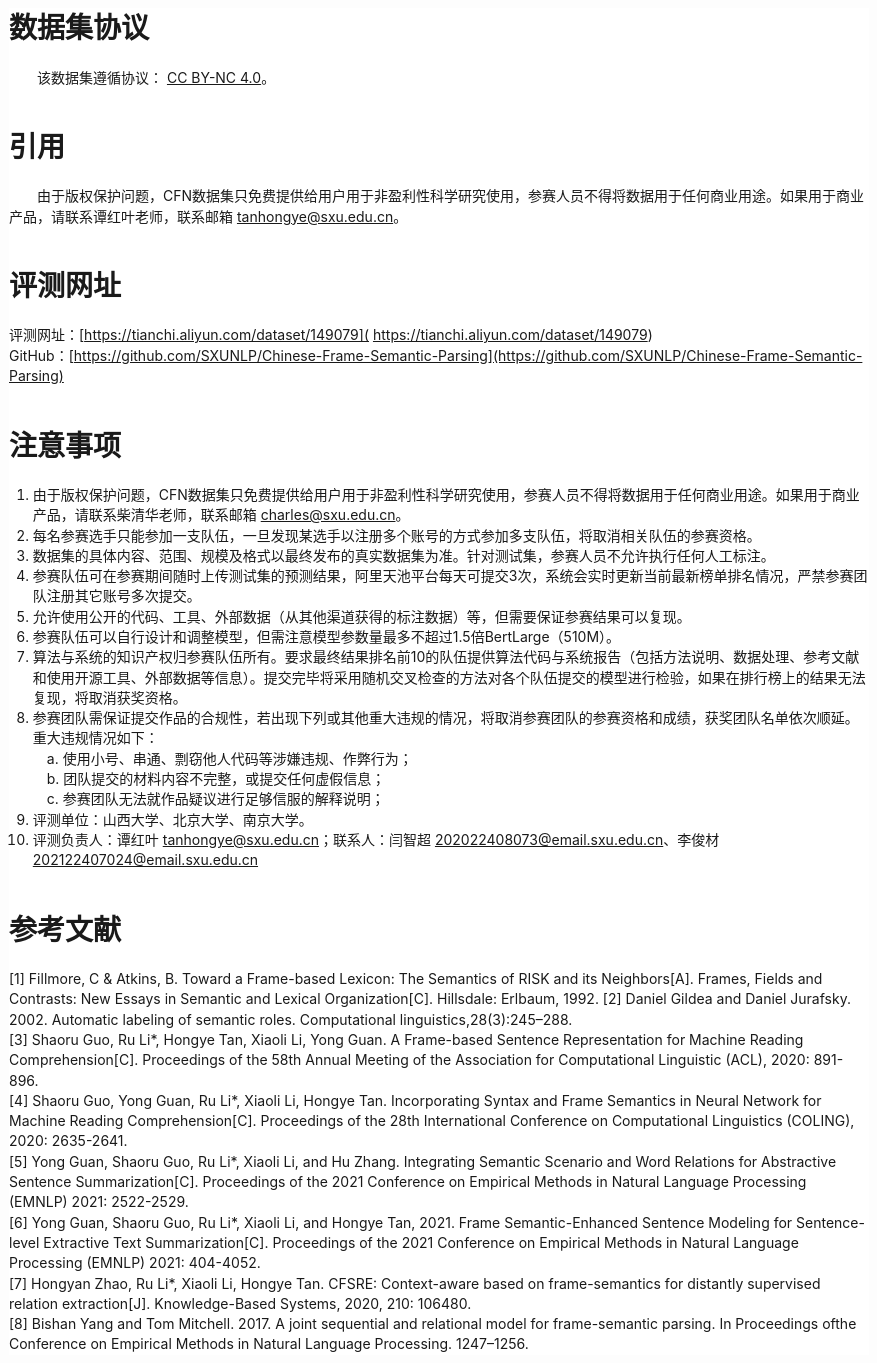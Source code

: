   
# 数据集协议

&emsp;&emsp;该数据集遵循协议： [CC BY-NC 4.0](https://creativecommons.org/licenses/by-nc-sa/4.0/?spm=5176.12282016.0.0.7a0a1517bGbbHL)。

# 引用

   &emsp;&emsp;由于版权保护问题，CFN数据集只免费提供给用户用于非盈利性科学研究使用，参赛人员不得将数据用于任何商业用途。如果用于商业产品，请联系谭红叶老师，联系邮箱 tanhongye@sxu.edu.cn。

# 评测网址
   评测网址：[https://tianchi.aliyun.com/dataset/149079]( https://tianchi.aliyun.com/dataset/149079)  
   GitHub：[https://github.com/SXUNLP/Chinese-Frame-Semantic-Parsing](https://github.com/SXUNLP/Chinese-Frame-Semantic-Parsing)


# 注意事项

1.	由于版权保护问题，CFN数据集只免费提供给用户用于非盈利性科学研究使用，参赛人员不得将数据用于任何商业用途。如果用于商业产品，请联系柴清华老师，联系邮箱 charles@sxu.edu.cn。 
2.	每名参赛选手只能参加一支队伍，一旦发现某选手以注册多个账号的方式参加多支队伍，将取消相关队伍的参赛资格。
3.	数据集的具体内容、范围、规模及格式以最终发布的真实数据集为准。针对测试集，参赛人员不允许执行任何人工标注。
4.	参赛队伍可在参赛期间随时上传测试集的预测结果，阿里天池平台每天可提交3次，系统会实时更新当前最新榜单排名情况，严禁参赛团队注册其它账号多次提交。
5.	允许使用公开的代码、工具、外部数据（从其他渠道获得的标注数据）等，但需要保证参赛结果可以复现。
6.	参赛队伍可以自行设计和调整模型，但需注意模型参数量最多不超过1.5倍BertLarge（510M）。
7.	算法与系统的知识产权归参赛队伍所有。要求最终结果排名前10的队伍提供算法代码与系统报告（包括方法说明、数据处理、参考文献和使用开源工具、外部数据等信息）。提交完毕将采用随机交叉检查的方法对各个队伍提交的模型进行检验，如果在排行榜上的结果无法复现，将取消获奖资格。
8.	参赛团队需保证提交作品的合规性，若出现下列或其他重大违规的情况，将取消参赛团队的参赛资格和成绩，获奖团队名单依次顺延。重大违规情况如下：  
 a. 使用小号、串通、剽窃他人代码等涉嫌违规、作弊行为；  
 b. 团队提交的材料内容不完整，或提交任何虚假信息；  
 c. 参赛团队无法就作品疑议进行足够信服的解释说明；  
9.	评测单位：山西大学、北京大学、南京大学。  
10.	评测负责人：谭红叶 tanhongye@sxu.edu.cn；联系人：闫智超 202022408073@email.sxu.edu.cn、李俊材 202122407024@email.sxu.edu.cn




# **参考文献**
[1] Fillmore, C & Atkins, B. Toward a Frame-based Lexicon: The Semantics of RISK and its Neighbors[A]. Frames, Fields and Contrasts: New Essays in Semantic and Lexical Organization[C]. Hillsdale: Erlbaum, 1992.
[2] Daniel Gildea and Daniel Jurafsky. 2002. Automatic labeling of semantic roles. Computational linguistics,28(3):245–288.  
[3] Shaoru Guo, Ru Li*, Hongye Tan, Xiaoli Li, Yong Guan. A Frame-based Sentence Representation for Machine Reading Comprehension[C]. Proceedings of the 58th Annual Meeting of the Association for Computational Linguistic (ACL), 2020: 891-896.  
[4] Shaoru Guo, Yong Guan, Ru Li*, Xiaoli Li, Hongye Tan. Incorporating Syntax and Frame Semantics in Neural Network for Machine Reading Comprehension[C]. Proceedings of the 28th International Conference on Computational Linguistics (COLING), 2020: 2635-2641.  
[5] Yong Guan, Shaoru Guo, Ru Li*, Xiaoli Li, and Hu Zhang. Integrating Semantic Scenario and Word Relations for Abstractive Sentence Summarization[C]. Proceedings of the 2021 Conference on Empirical Methods in Natural Language Processing (EMNLP) 2021: 2522-2529.  
[6] Yong Guan, Shaoru Guo, Ru Li*, Xiaoli Li, and Hongye Tan, 2021. Frame Semantic-Enhanced Sentence Modeling for Sentence-level Extractive Text Summarization[C]. Proceedings of the 2021 Conference on Empirical Methods in Natural Language Processing (EMNLP) 2021: 404-4052.  
[7] Hongyan Zhao, Ru Li*, Xiaoli Li, Hongye Tan. CFSRE: Context-aware based on frame-semantics for distantly supervised relation extraction[J]. Knowledge-Based Systems, 2020, 210: 106480.  
[8] Bishan Yang and Tom Mitchell. 2017. A joint sequential and relational model for frame-semantic parsing. In Proceedings ofthe Conference on Empirical Methods in Natural Language Processing. 1247–1256.  